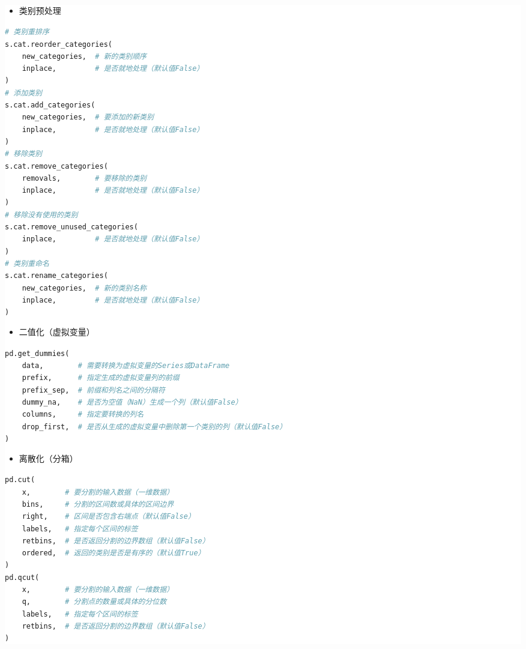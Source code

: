 - 类别预处理

```python
# 类别重排序
s.cat.reorder_categories(
    new_categories,  # 新的类别顺序
    inplace,         # 是否就地处理（默认值False）
)
# 添加类别
s.cat.add_categories(
    new_categories,  # 要添加的新类别
    inplace,         # 是否就地处理（默认值False）
)
# 移除类别
s.cat.remove_categories(
    removals,        # 要移除的类别
    inplace,         # 是否就地处理（默认值False）
)
# 移除没有使用的类别
s.cat.remove_unused_categories(
    inplace,         # 是否就地处理（默认值False）
)
# 类别重命名
s.cat.rename_categories(
    new_categories,  # 新的类别名称
    inplace,         # 是否就地处理（默认值False）
)
```

- 二值化（虚拟变量）

```python
pd.get_dummies(
    data,        # 需要转换为虚拟变量的Series或DataFrame
    prefix,      # 指定生成的虚拟变量列的前缀
    prefix_sep,  # 前缀和列名之间的分隔符
    dummy_na,    # 是否为空值（NaN）生成一个列（默认值False）
    columns,     # 指定要转换的列名
    drop_first,  # 是否从生成的虚拟变量中删除第一个类别的列（默认值False）
)
```

- 离散化（分箱）

```python
pd.cut(
    x,        # 要分割的输入数据（一维数据）
    bins,     # 分割的区间数或具体的区间边界
    right,    # 区间是否包含右端点（默认值False）
    labels,   # 指定每个区间的标签
    retbins,  # 是否返回分割的边界数组（默认值False）
    ordered,  # 返回的类别是否是有序的（默认值True）
)
pd.qcut(
    x,        # 要分割的输入数据（一维数据）
    q,        # 分割点的数量或具体的分位数
    labels,   # 指定每个区间的标签
    retbins,  # 是否返回分割的边界数组（默认值False）
)
```
